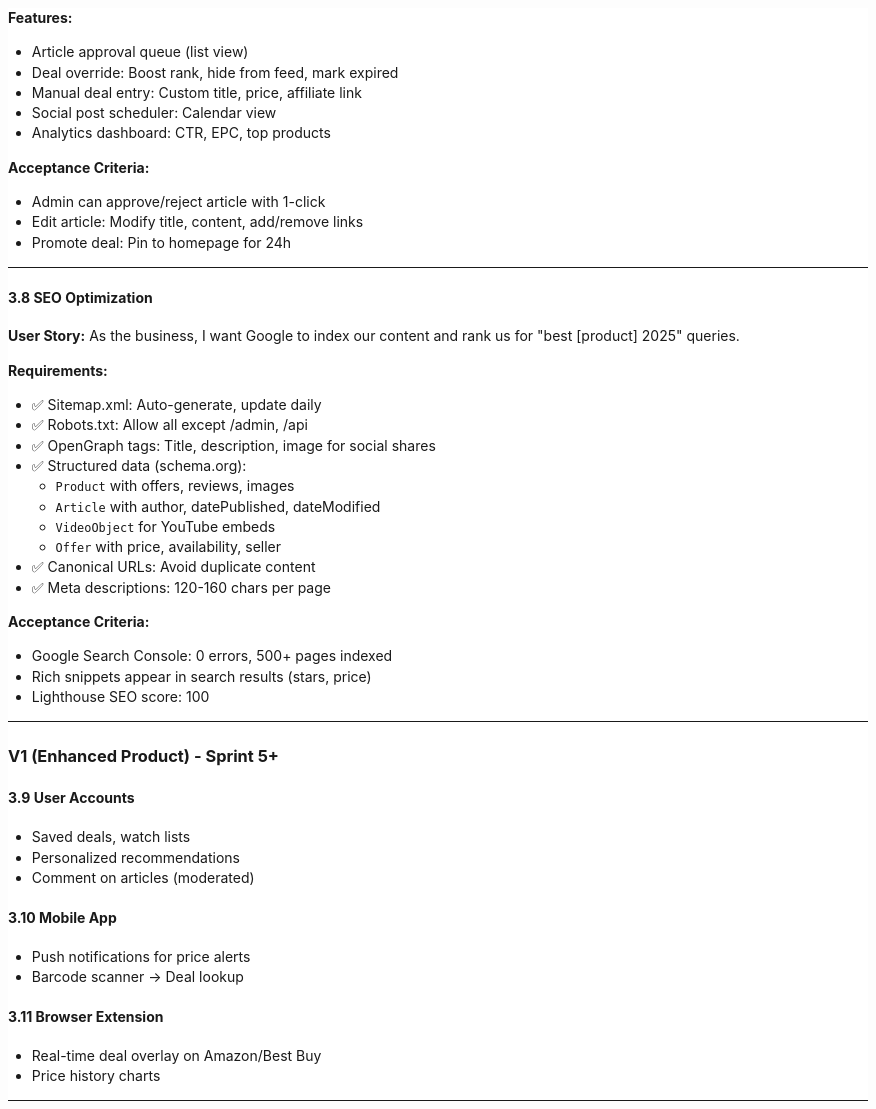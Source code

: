 **Features:**
- Article approval queue (list view)
- Deal override: Boost rank, hide from feed, mark expired
- Manual deal entry: Custom title, price, affiliate link
- Social post scheduler: Calendar view
- Analytics dashboard: CTR, EPC, top products

**Acceptance Criteria:**
- Admin can approve/reject article with 1-click
- Edit article: Modify title, content, add/remove links
- Promote deal: Pin to homepage for 24h

---

#### 3.8 SEO Optimization
**User Story:** As the business, I want Google to index our content and rank us for "best [product] 2025" queries.

**Requirements:**
- ✅ Sitemap.xml: Auto-generate, update daily
- ✅ Robots.txt: Allow all except /admin, /api
- ✅ OpenGraph tags: Title, description, image for social shares
- ✅ Structured data (schema.org):
  - `Product` with offers, reviews, images
  - `Article` with author, datePublished, dateModified
  - `VideoObject` for YouTube embeds
  - `Offer` with price, availability, seller
- ✅ Canonical URLs: Avoid duplicate content
- ✅ Meta descriptions: 120-160 chars per page

**Acceptance Criteria:**
- Google Search Console: 0 errors, 500+ pages indexed
- Rich snippets appear in search results (stars, price)
- Lighthouse SEO score: 100

---

### V1 (Enhanced Product) - Sprint 5+

#### 3.9 User Accounts
- Saved deals, watch lists
- Personalized recommendations
- Comment on articles (moderated)

#### 3.10 Mobile App
- Push notifications for price alerts
- Barcode scanner → Deal lookup

#### 3.11 Browser Extension
- Real-time deal overlay on Amazon/Best Buy
- Price history charts

---
